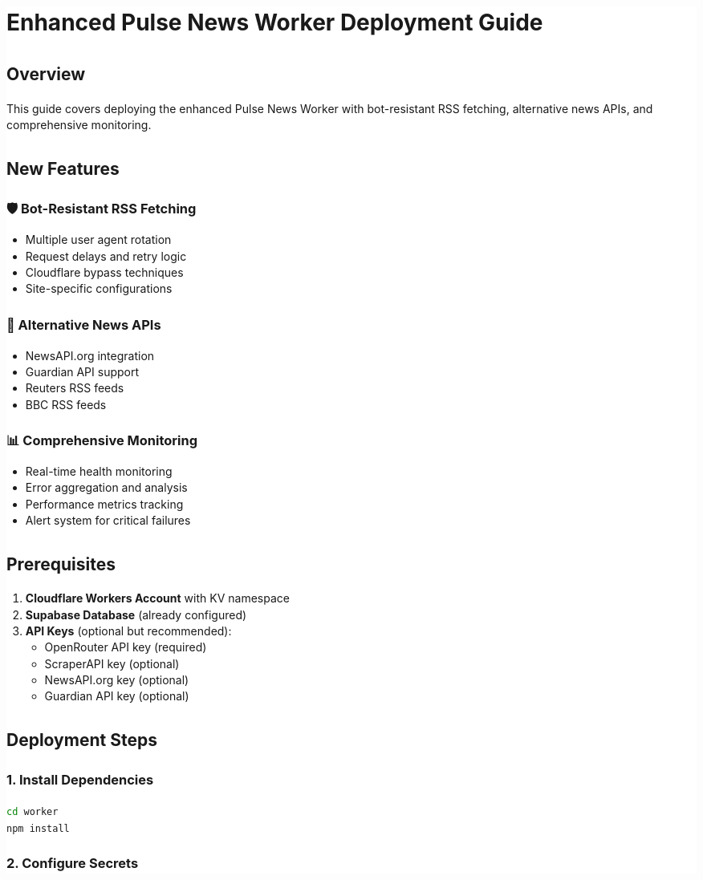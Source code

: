 # Enhanced Pulse News Worker Deployment Guide

## Overview

This guide covers deploying the enhanced Pulse News Worker with bot-resistant RSS fetching, alternative news APIs, and comprehensive monitoring.

## New Features

### 🛡️ Bot-Resistant RSS Fetching
- Multiple user agent rotation
- Request delays and retry logic
- Cloudflare bypass techniques
- Site-specific configurations

### 🔄 Alternative News APIs
- NewsAPI.org integration
- Guardian API support
- Reuters RSS feeds
- BBC RSS feeds

### 📊 Comprehensive Monitoring
- Real-time health monitoring
- Error aggregation and analysis
- Performance metrics tracking
- Alert system for critical failures

## Prerequisites

1. **Cloudflare Workers Account** with KV namespace
2. **Supabase Database** (already configured)
3. **API Keys** (optional but recommended):
   - OpenRouter API key (required)
   - ScraperAPI key (optional)
   - NewsAPI.org key (optional)
   - Guardian API key (optional)

## Deployment Steps

### 1. Install Dependencies

```bash
cd worker
npm install
```

### 2. Configure Secrets

